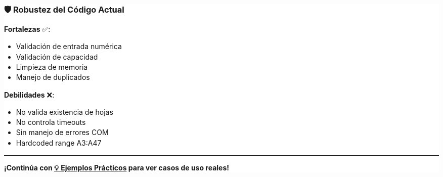 ### 🛡️ Robustez del Código Actual

**Fortalezas** ✅:
- Validación de entrada numérica
- Validación de capacidad  
- Limpieza de memoria
- Manejo de duplicados

**Debilidades** ❌:
- No valida existencia de hojas
- No controla timeouts
- Sin manejo de errores COM
- Hardcoded range A3:A47

---

**¡Continúa con [💡 Ejemplos Prácticos](05-ejemplos-practicos.md) para ver casos de uso reales!**
